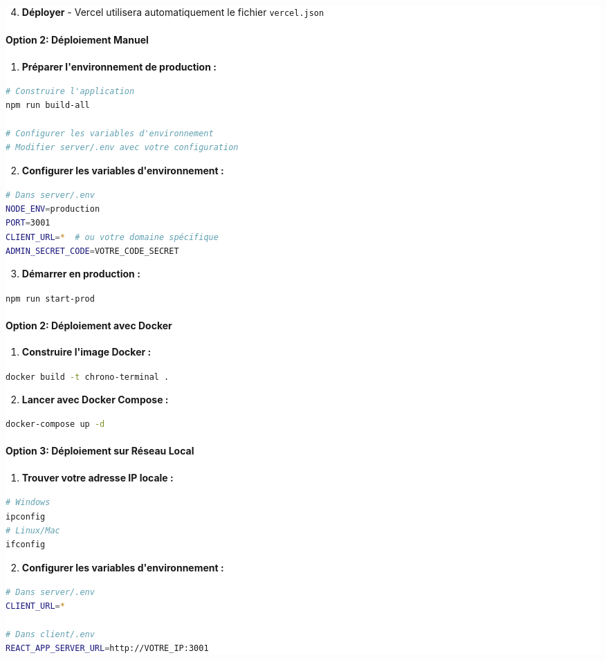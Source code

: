 4. **Déployer** - Vercel utilisera automatiquement le fichier `vercel.json`

#### Option 2: Déploiement Manuel

1. **Préparer l'environnement de production :**
```bash
# Construire l'application
npm run build-all

# Configurer les variables d'environnement
# Modifier server/.env avec votre configuration
```

2. **Configurer les variables d'environnement :**
```bash
# Dans server/.env
NODE_ENV=production
PORT=3001
CLIENT_URL=*  # ou votre domaine spécifique
ADMIN_SECRET_CODE=VOTRE_CODE_SECRET
```

3. **Démarrer en production :**
```bash
npm run start-prod
```

#### Option 2: Déploiement avec Docker

1. **Construire l'image Docker :**
```bash
docker build -t chrono-terminal .
```

2. **Lancer avec Docker Compose :**
```bash
docker-compose up -d
```

#### Option 3: Déploiement sur Réseau Local

1. **Trouver votre adresse IP locale :**
```bash
# Windows
ipconfig
# Linux/Mac
ifconfig
```

2. **Configurer les variables d'environnement :**
```bash
# Dans server/.env
CLIENT_URL=*

# Dans client/.env
REACT_APP_SERVER_URL=http://VOTRE_IP:3001
```
